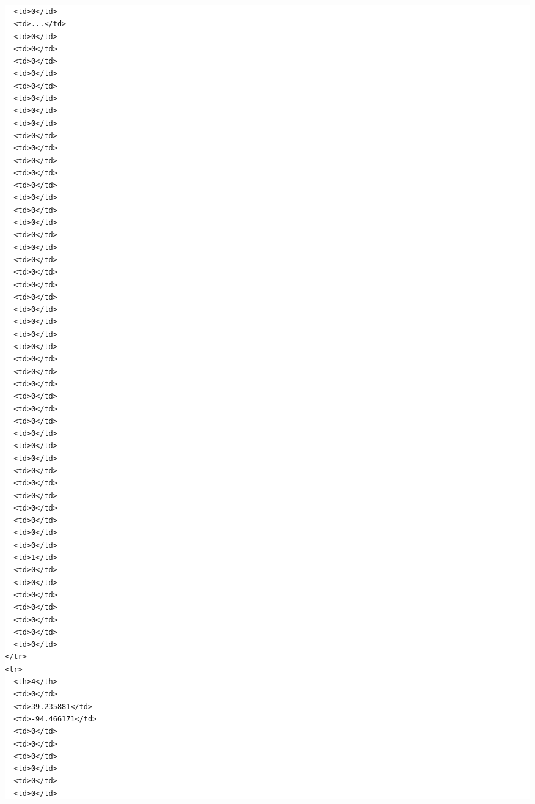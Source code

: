       <td>0</td>
      <td>...</td>
      <td>0</td>
      <td>0</td>
      <td>0</td>
      <td>0</td>
      <td>0</td>
      <td>0</td>
      <td>0</td>
      <td>0</td>
      <td>0</td>
      <td>0</td>
      <td>0</td>
      <td>0</td>
      <td>0</td>
      <td>0</td>
      <td>0</td>
      <td>0</td>
      <td>0</td>
      <td>0</td>
      <td>0</td>
      <td>0</td>
      <td>0</td>
      <td>0</td>
      <td>0</td>
      <td>0</td>
      <td>0</td>
      <td>0</td>
      <td>0</td>
      <td>0</td>
      <td>0</td>
      <td>0</td>
      <td>0</td>
      <td>0</td>
      <td>0</td>
      <td>0</td>
      <td>0</td>
      <td>0</td>
      <td>0</td>
      <td>0</td>
      <td>0</td>
      <td>0</td>
      <td>0</td>
      <td>0</td>
      <td>1</td>
      <td>0</td>
      <td>0</td>
      <td>0</td>
      <td>0</td>
      <td>0</td>
      <td>0</td>
      <td>0</td>
    </tr>
    <tr>
      <th>4</th>
      <td>0</td>
      <td>39.235881</td>
      <td>-94.466171</td>
      <td>0</td>
      <td>0</td>
      <td>0</td>
      <td>0</td>
      <td>0</td>
      <td>0</td>